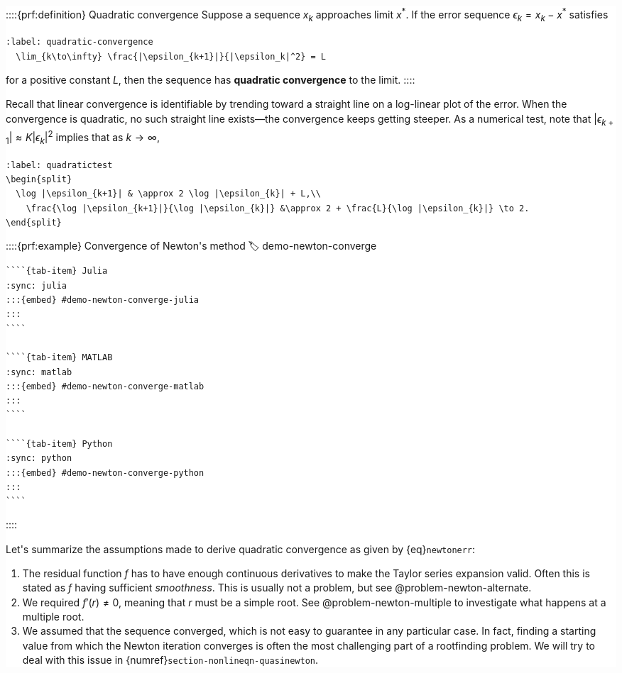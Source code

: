::::{prf:definition} Quadratic convergence
Suppose a sequence $x_k$ approaches limit $x^*$. If the error sequence $\epsilon_k=x_k - x^*$ satisfies

```{math}
:label: quadratic-convergence
  \lim_{k\to\infty} \frac{|\epsilon_{k+1}|}{|\epsilon_k|^2} = L
```

for a positive constant $L$, then the sequence has **quadratic convergence** to the limit.
::::

Recall that linear convergence is identifiable by trending toward a straight line on a log-linear plot of the error. When the convergence is quadratic, no such straight line exists—the convergence keeps getting steeper. As a numerical test, note that $|\epsilon_{k+1}|\approx K |\epsilon_{k}|^2$ implies that as $k\to\infty$,

```{math}
:label: quadratictest
\begin{split}
  \log |\epsilon_{k+1}| & \approx 2 \log |\epsilon_{k}| + L,\\
    \frac{\log |\epsilon_{k+1}|}{\log |\epsilon_{k}|} &\approx 2 + \frac{L}{\log |\epsilon_{k}|} \to 2. 
\end{split}
```

::::{prf:example} Convergence of Newton's method
:label: demo-newton-converge
`````{tab-set} 
````{tab-item} Julia
:sync: julia
:::{embed} #demo-newton-converge-julia
:::
```` 

````{tab-item} MATLAB
:sync: matlab
:::{embed} #demo-newton-converge-matlab
:::
```` 

````{tab-item} Python
:sync: python
:::{embed} #demo-newton-converge-python
:::
```` 
`````
::::

```{index} roots; multiplicity of
```

Let's summarize the assumptions made to derive quadratic convergence as given by {eq}`newtonerr`:

1. The residual function $f$ has to have enough continuous derivatives to make the Taylor series expansion valid. Often this is stated as $f$ having sufficient *smoothness*. This is usually not a problem, but see @problem-newton-alternate.
2. We required $f'(r)\neq 0$, meaning that $r$ must be a simple root. See @problem-newton-multiple to investigate what happens at a multiple root.
3. We assumed that the sequence converged, which is not easy to guarantee in any particular case. In fact,
finding a starting value from which the Newton iteration converges is often the most challenging part of a rootfinding problem. We will try to deal with this issue in {numref}`section-nonlineqn-quasinewton`.
